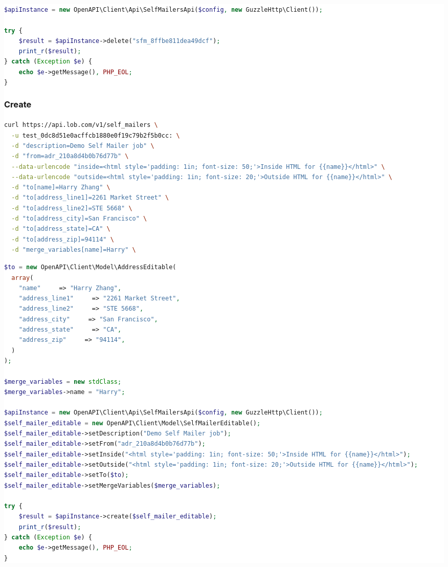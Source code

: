 ```php
$apiInstance = new OpenAPI\Client\Api\SelfMailersApi($config, new GuzzleHttp\Client());

try {
    $result = $apiInstance->delete("sfm_8ffbe811dea49dcf");
    print_r($result);
} catch (Exception $e) {
    echo $e->getMessage(), PHP_EOL;
}
```



### Create
```bash
curl https://api.lob.com/v1/self_mailers \
  -u test_0dc8d51e0acffcb1880e0f19c79b2f5b0cc: \
  -d "description=Demo Self Mailer job" \
  -d "from=adr_210a8d4b0b76d77b" \
  --data-urlencode "inside=<html style='padding: 1in; font-size: 50;'>Inside HTML for {{name}}</html>" \
  --data-urlencode "outside=<html style='padding: 1in; font-size: 20;'>Outside HTML for {{name}}</html>" \
  -d "to[name]=Harry Zhang" \
  -d "to[address_line1]=2261 Market Street" \
  -d "to[address_line2]=STE 5668" \
  -d "to[address_city]=San Francisco" \
  -d "to[address_state]=CA" \
  -d "to[address_zip]=94114" \
  -d "merge_variables[name]=Harry" \
```

```php
$to = new OpenAPI\Client\Model\AddressEditable(
  array(
    "name"     => "Harry Zhang",
    "address_line1"     => "2261 Market Street",
    "address_line2"     => "STE 5668",
    "address_city"     => "San Francisco",
    "address_state"     => "CA",
    "address_zip"     => "94114",
  )
);

$merge_variables = new stdClass;
$merge_variables->name = "Harry";

$apiInstance = new OpenAPI\Client\Api\SelfMailersApi($config, new GuzzleHttp\Client());
$self_mailer_editable = new OpenAPI\Client\Model\SelfMailerEditable();
$self_mailer_editable->setDescription("Demo Self Mailer job");
$self_mailer_editable->setFrom("adr_210a8d4b0b76d77b");
$self_mailer_editable->setInside("<html style='padding: 1in; font-size: 50;'>Inside HTML for {{name}}</html>");
$self_mailer_editable->setOutside("<html style='padding: 1in; font-size: 20;'>Outside HTML for {{name}}</html>");
$self_mailer_editable->setTo($to);
$self_mailer_editable->setMergeVariables($merge_variables);

try {
    $result = $apiInstance->create($self_mailer_editable);
    print_r($result);
} catch (Exception $e) {
    echo $e->getMessage(), PHP_EOL;
}
```
